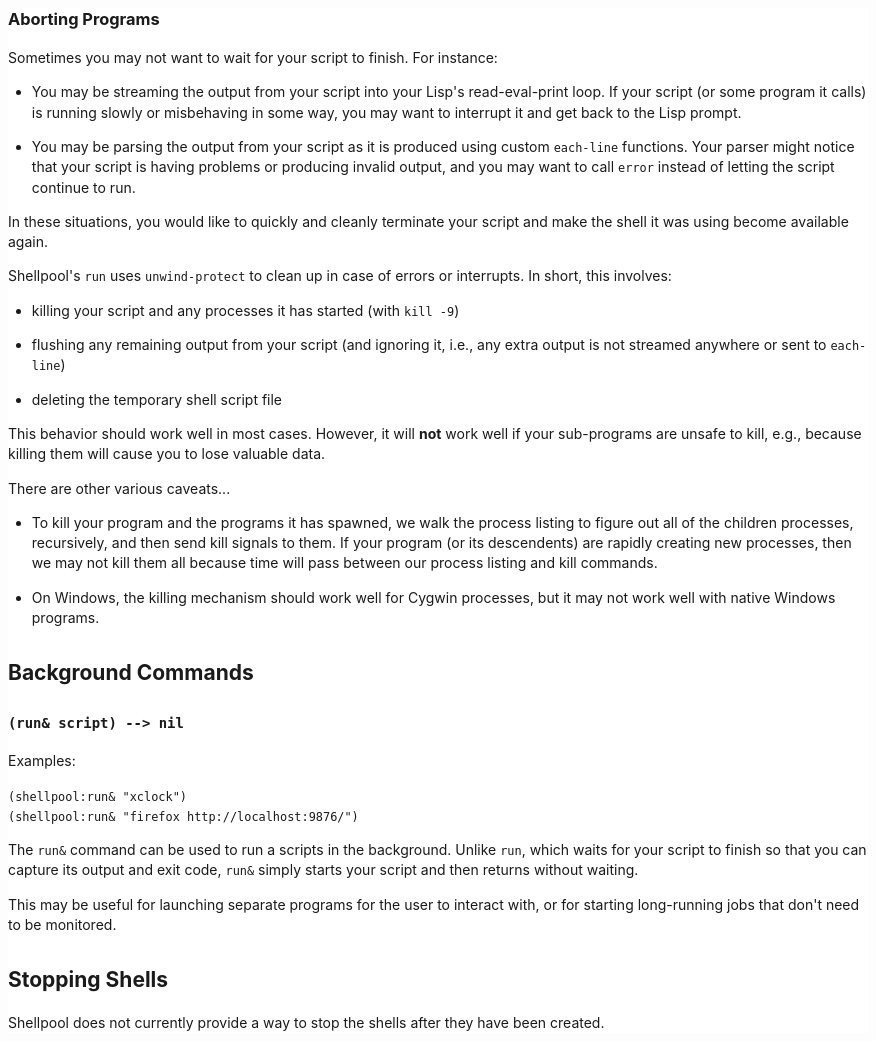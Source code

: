 

### Aborting Programs

Sometimes you may not want to wait for your script to finish.  For instance:

  - You may be streaming the output from your script into your Lisp's
    read-eval-print loop.  If your script (or some program it calls) is running
    slowly or misbehaving in some way, you may want to interrupt it and get
    back to the Lisp prompt.

  - You may be parsing the output from your script as it is produced using
    custom `each-line` functions.  Your parser might notice that your script is
    having problems or producing invalid output, and you may want to call
    `error` instead of letting the script continue to run.

In these situations, you would like to quickly and cleanly terminate your
script and make the shell it was using become available again.

Shellpool's `run` uses `unwind-protect` to clean up in case of errors or
interrupts.  In short, this involves:

  - killing your script and any processes it has started (with `kill -9`)

  - flushing any remaining output from your script (and ignoring it, i.e., any
    extra output is not streamed anywhere or sent to `each-line`)

  - deleting the temporary shell script file

This behavior should work well in most cases.  However, it will **not** work
well if your sub-programs are unsafe to kill, e.g., because killing them will
cause you to lose valuable data.

There are other various caveats...

  - To kill your program and the programs it has spawned, we walk the process
    listing to figure out all of the children processes, recursively, and then
    send kill signals to them.  If your program (or its descendents) are
    rapidly creating new processes, then we may not kill them all because time
    will pass between our process listing and kill commands.

  - On Windows, the killing mechanism should work well for Cygwin processes,
    but it may not work well with native Windows programs.


## Background Commands

### `(run& script) --> nil`

Examples:
```
(shellpool:run& "xclock")
(shellpool:run& "firefox http://localhost:9876/")
```

The `run&` command can be used to run a scripts in the background.  Unlike
`run`, which waits for your script to finish so that you can capture its output
and exit code, `run&` simply starts your script and then returns without
waiting.

This may be useful for launching separate programs for the user to interact
with, or for starting long-running jobs that don't need to be monitored.


## Stopping Shells

Shellpool does not currently provide a way to stop the shells after they have
been created.

